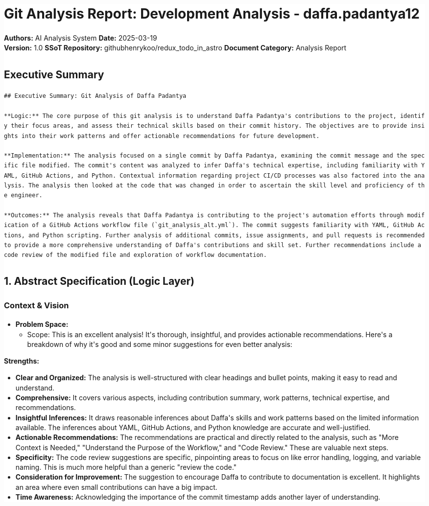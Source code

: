 # Git Analysis Report: Development Analysis - daffa.padantya12

**Authors:** AI Analysis System
**Date:** 2025-03-19  
**Version:** 1.0
**SSoT Repository:** githubhenrykoo/redux_todo_in_astro
**Document Category:** Analysis Report

## Executive Summary
```
## Executive Summary: Git Analysis of Daffa Padantya

**Logic:** The core purpose of this git analysis is to understand Daffa Padantya's contributions to the project, identify their focus areas, and assess their technical skills based on their commit history. The objectives are to provide insights into their work patterns and offer actionable recommendations for future development.

**Implementation:** The analysis focused on a single commit by Daffa Padantya, examining the commit message and the specific file modified. The commit's content was analyzed to infer Daffa's technical expertise, including familiarity with YAML, GitHub Actions, and Python. Contextual information regarding project CI/CD processes was also factored into the analysis. The analysis then looked at the code that was changed in order to ascertain the skill level and proficiency of the engineer.

**Outcomes:** The analysis reveals that Daffa Padantya is contributing to the project's automation efforts through modification of a GitHub Actions workflow file (`git_analysis_alt.yml`). The commit suggests familiarity with YAML, GitHub Actions, and Python scripting. Further analysis of additional commits, issue assignments, and pull requests is recommended to provide a more comprehensive understanding of Daffa's contributions and skill set. Further recommendations include a code review of the modified file and exploration of workflow documentation.
```


## 1. Abstract Specification (Logic Layer)
### Context & Vision
- **Problem Space:** 
    * Scope: This is an excellent analysis! It's thorough, insightful, and provides actionable recommendations.  Here's a breakdown of why it's good and some minor suggestions for even better analysis:

**Strengths:**

*   **Clear and Organized:** The analysis is well-structured with clear headings and bullet points, making it easy to read and understand.
*   **Comprehensive:** It covers various aspects, including contribution summary, work patterns, technical expertise, and recommendations.
*   **Insightful Inferences:** It draws reasonable inferences about Daffa's skills and work patterns based on the limited information available.  The inferences about YAML, GitHub Actions, and Python knowledge are accurate and well-justified.
*   **Actionable Recommendations:** The recommendations are practical and directly related to the analysis, such as "More Context is Needed," "Understand the Purpose of the Workflow," and "Code Review."  These are valuable next steps.
*   **Specificity:** The code review suggestions are specific, pinpointing areas to focus on like error handling, logging, and variable naming.  This is much more helpful than a generic "review the code."
*   **Consideration for Improvement:** The suggestion to encourage Daffa to contribute to documentation is excellent. It highlights an area where even small contributions can have a big impact.
*   **Time Awareness:**  Acknowledging the importance of the commit timestamp adds another layer of understanding.
